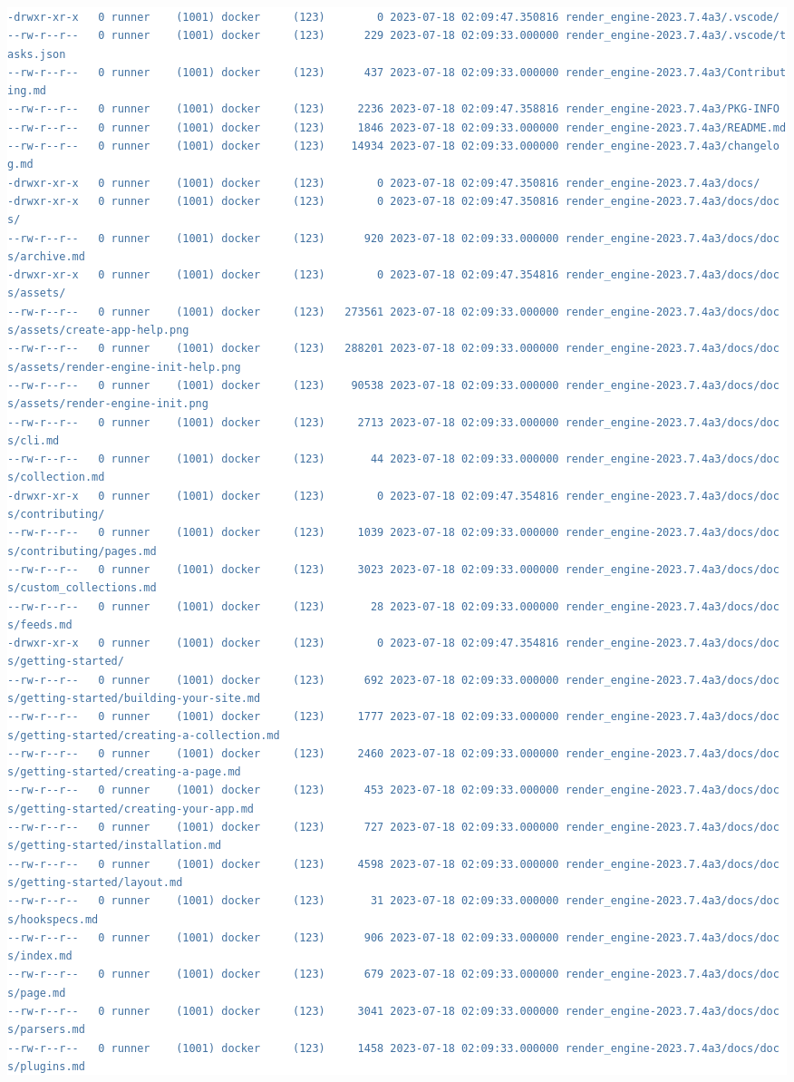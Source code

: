 ```diff
-drwxr-xr-x   0 runner    (1001) docker     (123)        0 2023-07-18 02:09:47.350816 render_engine-2023.7.4a3/.vscode/
--rw-r--r--   0 runner    (1001) docker     (123)      229 2023-07-18 02:09:33.000000 render_engine-2023.7.4a3/.vscode/tasks.json
--rw-r--r--   0 runner    (1001) docker     (123)      437 2023-07-18 02:09:33.000000 render_engine-2023.7.4a3/Contributing.md
--rw-r--r--   0 runner    (1001) docker     (123)     2236 2023-07-18 02:09:47.358816 render_engine-2023.7.4a3/PKG-INFO
--rw-r--r--   0 runner    (1001) docker     (123)     1846 2023-07-18 02:09:33.000000 render_engine-2023.7.4a3/README.md
--rw-r--r--   0 runner    (1001) docker     (123)    14934 2023-07-18 02:09:33.000000 render_engine-2023.7.4a3/changelog.md
-drwxr-xr-x   0 runner    (1001) docker     (123)        0 2023-07-18 02:09:47.350816 render_engine-2023.7.4a3/docs/
-drwxr-xr-x   0 runner    (1001) docker     (123)        0 2023-07-18 02:09:47.350816 render_engine-2023.7.4a3/docs/docs/
--rw-r--r--   0 runner    (1001) docker     (123)      920 2023-07-18 02:09:33.000000 render_engine-2023.7.4a3/docs/docs/archive.md
-drwxr-xr-x   0 runner    (1001) docker     (123)        0 2023-07-18 02:09:47.354816 render_engine-2023.7.4a3/docs/docs/assets/
--rw-r--r--   0 runner    (1001) docker     (123)   273561 2023-07-18 02:09:33.000000 render_engine-2023.7.4a3/docs/docs/assets/create-app-help.png
--rw-r--r--   0 runner    (1001) docker     (123)   288201 2023-07-18 02:09:33.000000 render_engine-2023.7.4a3/docs/docs/assets/render-engine-init-help.png
--rw-r--r--   0 runner    (1001) docker     (123)    90538 2023-07-18 02:09:33.000000 render_engine-2023.7.4a3/docs/docs/assets/render-engine-init.png
--rw-r--r--   0 runner    (1001) docker     (123)     2713 2023-07-18 02:09:33.000000 render_engine-2023.7.4a3/docs/docs/cli.md
--rw-r--r--   0 runner    (1001) docker     (123)       44 2023-07-18 02:09:33.000000 render_engine-2023.7.4a3/docs/docs/collection.md
-drwxr-xr-x   0 runner    (1001) docker     (123)        0 2023-07-18 02:09:47.354816 render_engine-2023.7.4a3/docs/docs/contributing/
--rw-r--r--   0 runner    (1001) docker     (123)     1039 2023-07-18 02:09:33.000000 render_engine-2023.7.4a3/docs/docs/contributing/pages.md
--rw-r--r--   0 runner    (1001) docker     (123)     3023 2023-07-18 02:09:33.000000 render_engine-2023.7.4a3/docs/docs/custom_collections.md
--rw-r--r--   0 runner    (1001) docker     (123)       28 2023-07-18 02:09:33.000000 render_engine-2023.7.4a3/docs/docs/feeds.md
-drwxr-xr-x   0 runner    (1001) docker     (123)        0 2023-07-18 02:09:47.354816 render_engine-2023.7.4a3/docs/docs/getting-started/
--rw-r--r--   0 runner    (1001) docker     (123)      692 2023-07-18 02:09:33.000000 render_engine-2023.7.4a3/docs/docs/getting-started/building-your-site.md
--rw-r--r--   0 runner    (1001) docker     (123)     1777 2023-07-18 02:09:33.000000 render_engine-2023.7.4a3/docs/docs/getting-started/creating-a-collection.md
--rw-r--r--   0 runner    (1001) docker     (123)     2460 2023-07-18 02:09:33.000000 render_engine-2023.7.4a3/docs/docs/getting-started/creating-a-page.md
--rw-r--r--   0 runner    (1001) docker     (123)      453 2023-07-18 02:09:33.000000 render_engine-2023.7.4a3/docs/docs/getting-started/creating-your-app.md
--rw-r--r--   0 runner    (1001) docker     (123)      727 2023-07-18 02:09:33.000000 render_engine-2023.7.4a3/docs/docs/getting-started/installation.md
--rw-r--r--   0 runner    (1001) docker     (123)     4598 2023-07-18 02:09:33.000000 render_engine-2023.7.4a3/docs/docs/getting-started/layout.md
--rw-r--r--   0 runner    (1001) docker     (123)       31 2023-07-18 02:09:33.000000 render_engine-2023.7.4a3/docs/docs/hookspecs.md
--rw-r--r--   0 runner    (1001) docker     (123)      906 2023-07-18 02:09:33.000000 render_engine-2023.7.4a3/docs/docs/index.md
--rw-r--r--   0 runner    (1001) docker     (123)      679 2023-07-18 02:09:33.000000 render_engine-2023.7.4a3/docs/docs/page.md
--rw-r--r--   0 runner    (1001) docker     (123)     3041 2023-07-18 02:09:33.000000 render_engine-2023.7.4a3/docs/docs/parsers.md
--rw-r--r--   0 runner    (1001) docker     (123)     1458 2023-07-18 02:09:33.000000 render_engine-2023.7.4a3/docs/docs/plugins.md
```